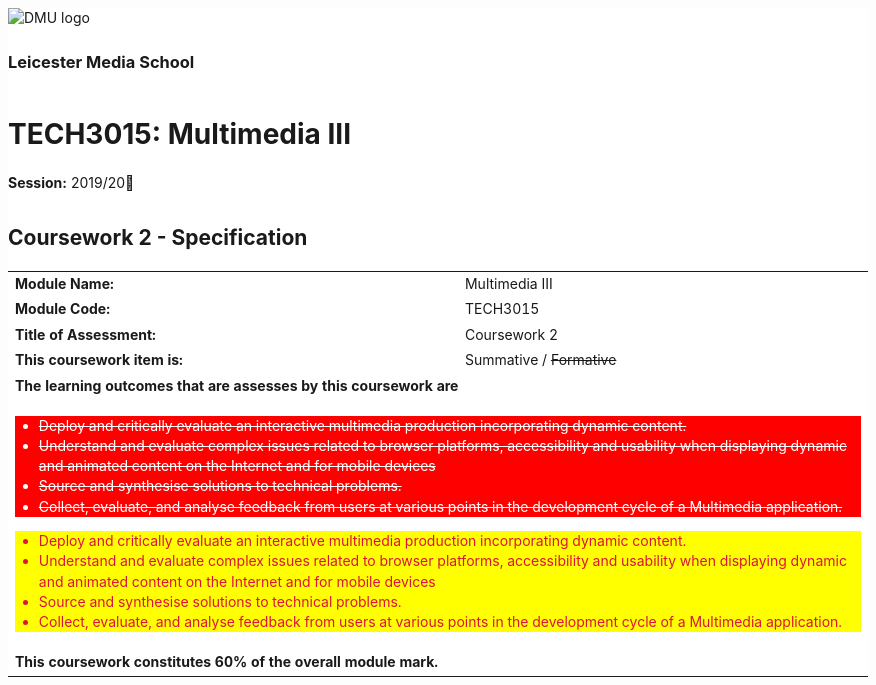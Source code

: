 ![DMU logo](https://www.dropbox.com/s/71r1lkrzihjl4fn/DMU-Logo-768x329.png?raw=1 )

<style>
  .new {
    color: crimson;
    background: yellow;
  }
  .old {
    color: white;
    background: red;
    text-decoration: line-through;
  }
</style>

### Leicester Media School

# TECH3015: Multimedia III

**Session:** 2019/20

## Coursework 2 - Specification

<table>
<tr>
	<td><b>Module Name:</b></td><td> Multimedia III  </td>
</tr>
<tr>
	<td><b>Module Code:</b></td><td> TECH3015  </td>
</tr>
<tr>
	<td><b>Title of Assessment:</b></td><td> Coursework 2 </td>
</tr>
<tr>
	<td><b>This coursework item is:</b></td><td> Summative / <del>Formative</del> </td>
</tr>
<tr>
	<td colspan='2'><b>The learning outcomes that are assesses by this coursework are</b></td>
</tr>
<tr>
	<td colspan='2'>
	<ul class="old">
		<li>Deploy and critically evaluate an interactive multimedia production incorporating dynamic content.</li>
		<li>Understand and evaluate complex issues related to browser platforms, accessibility and usability when displaying dynamic and animated content on the Internet and for mobile devices</li>
    <li>Source and synthesise solutions to technical problems.</li>
    <li>Collect, evaluate, and analyse feedback from users at various points in the development cycle of a Multimedia application.</li> 
	</ul>
  <ul class="new">
		<li>Deploy and critically evaluate an interactive multimedia production incorporating dynamic content.</li>
		<li>Understand and evaluate complex issues related to browser platforms, accessibility and usability when displaying dynamic and animated content on the Internet and for mobile devices</li>
    <li>Source and synthesise solutions to technical problems.</li>
    <li>Collect, evaluate, and analyse feedback from users at various points in the development cycle of a Multimedia application.</li> 
	</ul>
	</td>
</tr>
<tr>
	<td colspan='2'><b>This coursework constitutes 60% of the overall module mark.</b></td>